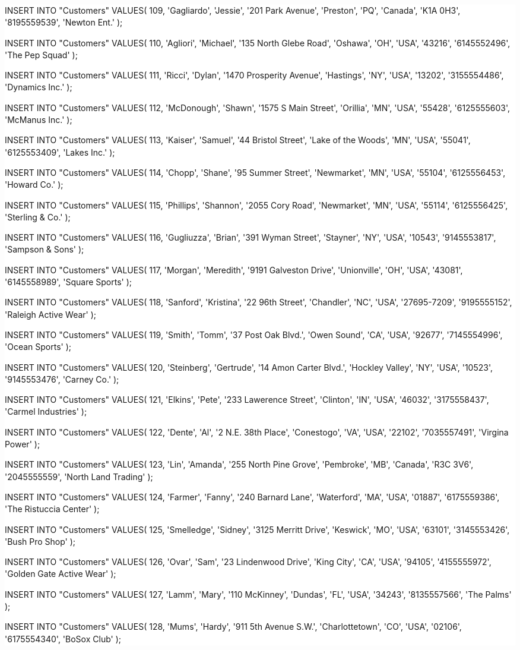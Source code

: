 INSERT INTO "Customers" VALUES( 109, 'Gagliardo', 'Jessie', '201 Park Avenue', 'Preston', 'PQ', 'Canada', 'K1A 0H3', '8195559539', 'Newton Ent.' );

INSERT INTO "Customers" VALUES( 110, 'Agliori', 'Michael', '135 North Glebe Road', 'Oshawa', 'OH', 'USA', '43216', '6145552496', 'The Pep Squad' );

INSERT INTO "Customers" VALUES( 111, 'Ricci', 'Dylan', '1470 Prosperity Avenue', 'Hastings', 'NY', 'USA', '13202', '3155554486', 'Dynamics Inc.' );

INSERT INTO "Customers" VALUES( 112, 'McDonough', 'Shawn', '1575 S Main Street', 'Orillia', 'MN', 'USA', '55428', '6125555603', 'McManus Inc.' );

INSERT INTO "Customers" VALUES( 113, 'Kaiser', 'Samuel', '44 Bristol Street', 'Lake of the Woods', 'MN', 'USA', '55041', '6125553409', 'Lakes Inc.' );

INSERT INTO "Customers" VALUES( 114, 'Chopp', 'Shane', '95 Summer Street', 'Newmarket', 'MN', 'USA', '55104', '6125556453', 'Howard Co.' );

INSERT INTO "Customers" VALUES( 115, 'Phillips', 'Shannon', '2055 Cory Road', 'Newmarket', 'MN', 'USA', '55114', '6125556425', 'Sterling & Co.' );

INSERT INTO "Customers" VALUES( 116, 'Gugliuzza', 'Brian', '391 Wyman Street', 'Stayner', 'NY', 'USA', '10543', '9145553817', 'Sampson & Sons' );

INSERT INTO "Customers" VALUES( 117, 'Morgan', 'Meredith', '9191 Galveston Drive', 'Unionville', 'OH', 'USA', '43081', '6145558989', 'Square Sports' );

INSERT INTO "Customers" VALUES( 118, 'Sanford', 'Kristina', '22 96th Street', 'Chandler', 'NC', 'USA', '27695-7209', '9195555152', 'Raleigh Active Wear' );

INSERT INTO "Customers" VALUES( 119, 'Smith', 'Tomm', '37 Post Oak Blvd.', 'Owen Sound', 'CA', 'USA', '92677', '7145554996', 'Ocean Sports' );

INSERT INTO "Customers" VALUES( 120, 'Steinberg', 'Gertrude', '14 Amon Carter Blvd.', 'Hockley Valley', 'NY', 'USA', '10523', '9145553476', 'Carney Co.' );

INSERT INTO "Customers" VALUES( 121, 'Elkins', 'Pete', '233 Lawerence Street', 'Clinton', 'IN', 'USA', '46032', '3175558437', 'Carmel Industries' );

INSERT INTO "Customers" VALUES( 122, 'Dente', 'Al', '2 N.E. 38th Place', 'Conestogo', 'VA', 'USA', '22102', '7035557491', 'Virgina Power' );

INSERT INTO "Customers" VALUES( 123, 'Lin', 'Amanda', '255 North Pine Grove', 'Pembroke', 'MB', 'Canada', 'R3C 3V6', '2045555559', 'North Land Trading' );

INSERT INTO "Customers" VALUES( 124, 'Farmer', 'Fanny', '240 Barnard Lane', 'Waterford', 'MA', 'USA', '01887', '6175559386', 'The Ristuccia Center' );

INSERT INTO "Customers" VALUES( 125, 'Smelledge', 'Sidney', '3125 Merritt Drive', 'Keswick', 'MO', 'USA', '63101', '3145553426', 'Bush Pro Shop' );

INSERT INTO "Customers" VALUES( 126, 'Ovar', 'Sam', '23 Lindenwood Drive', 'King City', 'CA', 'USA', '94105', '4155555972', 'Golden Gate Active Wear' );

INSERT INTO "Customers" VALUES( 127, 'Lamm', 'Mary', '110 McKinney', 'Dundas', 'FL', 'USA', '34243', '8135557566', 'The Palms' );

INSERT INTO "Customers" VALUES( 128, 'Mums', 'Hardy', '911 5th Avenue S.W.', 'Charlottetown', 'CO', 'USA', '02106', '6175554340', 'BoSox Club' );
